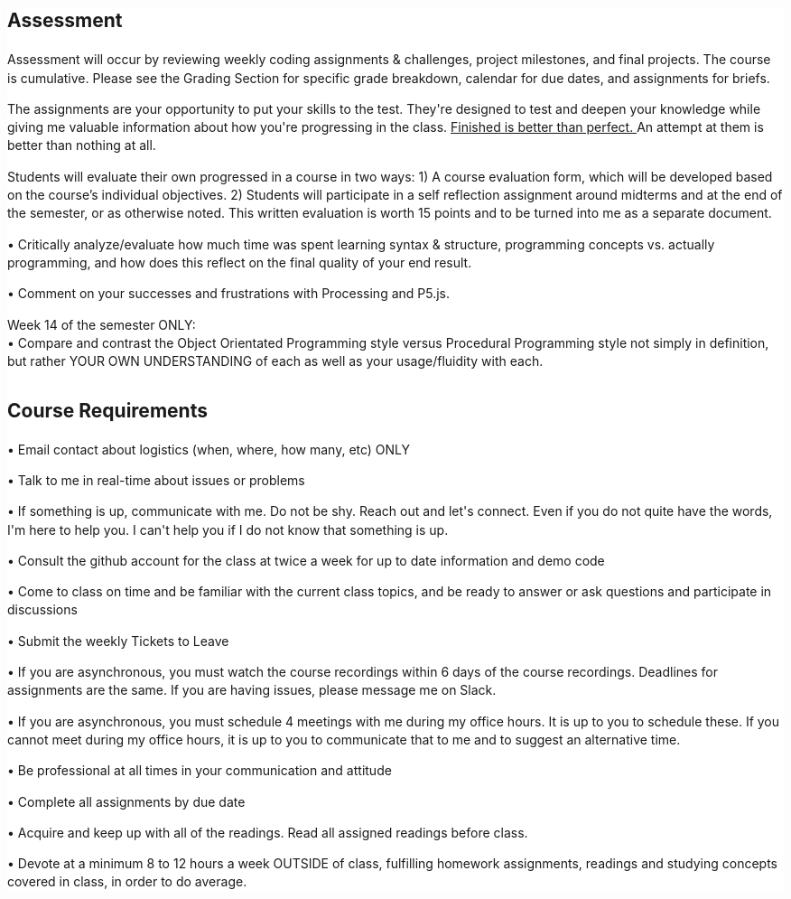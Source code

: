 ## Assessment

Assessment will occur by reviewing weekly coding assignments & challenges, project milestones, and final projects. The course is cumulative.  Please see the Grading Section for specific grade breakdown, calendar for due dates, and assignments for briefs. 

The assignments are your opportunity to put your skills to the test. They're designed to test and deepen your knowledge while giving me valuable information about how you're progressing in the class. <a href = "https://www.youtube.com/watch?v=lRtV-ugIT0k">Finished is better than perfect. </a> An attempt at them is better than nothing at all. 

Students will evaluate their own progressed in a course in two ways: 1) A course evaluation form, which will be developed based on the course’s individual objectives. 2) Students will participate in a self reflection assignment around midterms and at the end of the semester, or as otherwise noted. This written evaluation is worth 15 points and to be turned into me as a separate document.

• Critically analyze/evaluate how much time was spent learning syntax & structure, programming concepts vs. actually programming, and how does this reflect on the final quality of your end result. 

• Comment on your successes and frustrations with Processing and P5.js.

Week 14 of the semester ONLY:  <br>
• Compare and contrast the Object Orientated Programming style versus Procedural Programming style not simply in definition, but rather YOUR OWN UNDERSTANDING of each as well as your usage/fluidity with each.

## Course Requirements

• Email contact about logistics (when, where, how many, etc) ONLY

• Talk to me in real-time about issues or problems

• If something is up, communicate with me. Do not be shy. Reach out and let's connect. Even if you do not quite have the words, I'm here to help you. I can't help you if I do not know that something is up.

• Consult the github account for the class at twice a week for up to date information and demo code

• Come to class on time and be familiar with the current class topics, and be ready to answer or ask questions and participate in discussions

• Submit the weekly Tickets to Leave

• If you are asynchronous, you must watch the course recordings within 6 days of the course recordings. Deadlines for assignments are the same. If you are having issues, please message me on Slack.

• If you are asynchronous, you must schedule 4 meetings with me during my office hours. It is up to you to schedule these. If you cannot meet during my office hours, it is up to you to communicate that to me and to suggest an alternative time.

• Be professional at all times in your communication and attitude

• Complete all assignments by due date

• Acquire and keep up with all of the readings. Read all assigned readings before class.

• Devote at a minimum 8 to 12 hours a week OUTSIDE of class, fulfilling homework assignments, readings and studying concepts covered in class, in order to do average.
